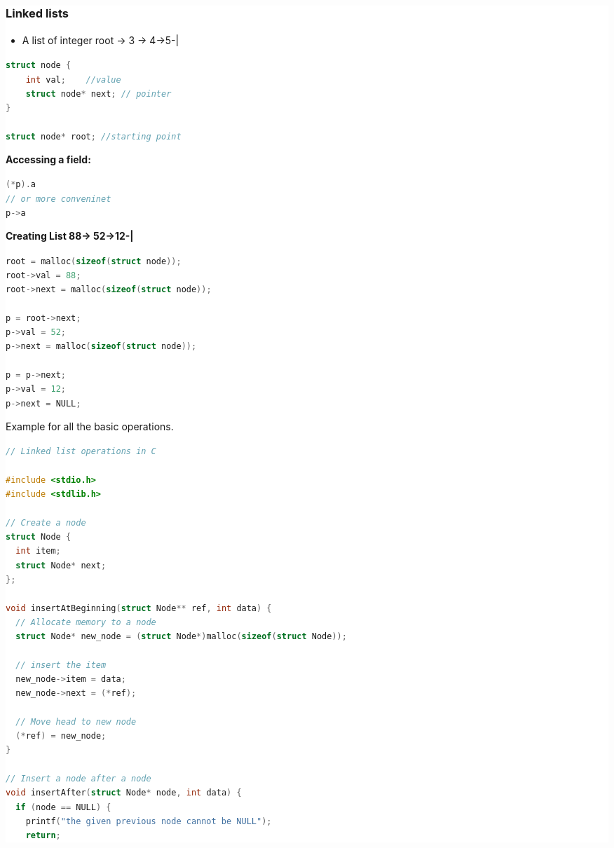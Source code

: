 ### Linked lists

- A list of integer root -> 3 -> 4->5-|

```c
struct node {
    int val;    //value
    struct node* next; // pointer
}

struct node* root; //starting point
```

**Accessing a field:**

```c
(*p).a
// or more conveninet
p->a
```

**Creating List 88-> 52->12-|**

```c
root = malloc(sizeof(struct node));
root->val = 88;
root->next = malloc(sizeof(struct node));

p = root->next;
p->val = 52;
p->next = malloc(sizeof(struct node));

p = p->next;
p->val = 12;
p->next = NULL;
```

Example for all the basic operations.

```c
// Linked list operations in C

#include <stdio.h>
#include <stdlib.h>

// Create a node
struct Node {
  int item;
  struct Node* next;
};

void insertAtBeginning(struct Node** ref, int data) {
  // Allocate memory to a node
  struct Node* new_node = (struct Node*)malloc(sizeof(struct Node));

  // insert the item
  new_node->item = data;
  new_node->next = (*ref);

  // Move head to new node
  (*ref) = new_node;
}

// Insert a node after a node
void insertAfter(struct Node* node, int data) {
  if (node == NULL) {
    printf("the given previous node cannot be NULL");
    return;
```